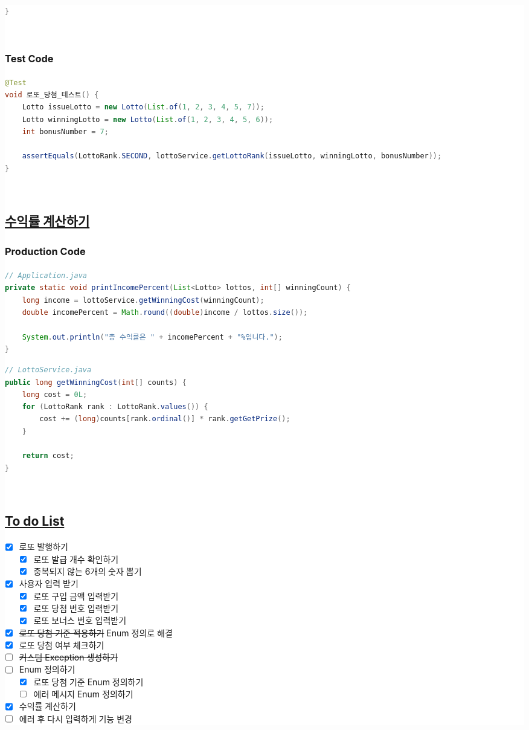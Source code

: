 ```java
}
```

<br>

### Test Code
```java
@Test
void 로또_당첨_테스트() {
    Lotto issueLotto = new Lotto(List.of(1, 2, 3, 4, 5, 7));
    Lotto winningLotto = new Lotto(List.of(1, 2, 3, 4, 5, 6));
    int bonusNumber = 7;

    assertEquals(LottoRank.SECOND, lottoService.getLottoRank(issueLotto, winningLotto, bonusNumber));
}
```

<br>

## [수익률 계산하기](./day_04.md#목차)

### Production Code

```java
// Application.java
private static void printIncomePercent(List<Lotto> lottos, int[] winningCount) {
    long income = lottoService.getWinningCost(winningCount);
    double incomePercent = Math.round((double)income / lottos.size());

    System.out.println("총 수익률은 " + incomePercent + "%입니다.");
}
```

```java
// LottoService.java
public long getWinningCost(int[] counts) {
    long cost = 0L;
    for (LottoRank rank : LottoRank.values()) {
        cost += (long)counts[rank.ordinal()] * rank.getGetPrize();
    }

    return cost;
}
```

<br>

## [To do List](./day_04.md#목차)

- [x] 로또 발행하기
    - [x] 로또 발급 개수 확인하기
    - [x] 중복되지 않는 6개의 숫자 뽑기
- [x] 사용자 입력 받기
    - [x] 로또 구입 금액 입력받기
    - [x] 로또 당첨 번호 입력받기
    - [x] 로또 보너스 번호 입력받기
- [x] ~~로또 당첨 기준 적용하기~~ Enum 정의로 해결
- [x] 로또 당첨 여부 체크하기
- [ ] ~~커스텀 Exception 생성하기~~
- [ ] Enum 정의하기
    - [x] 로또 당첨 기준 Enum 정의하기
    - [ ] 에러 메시지 Enum 정의하기
- [x] 수익률 계산하기
- [ ] 에러 후 다시 입력하게 기능 변경